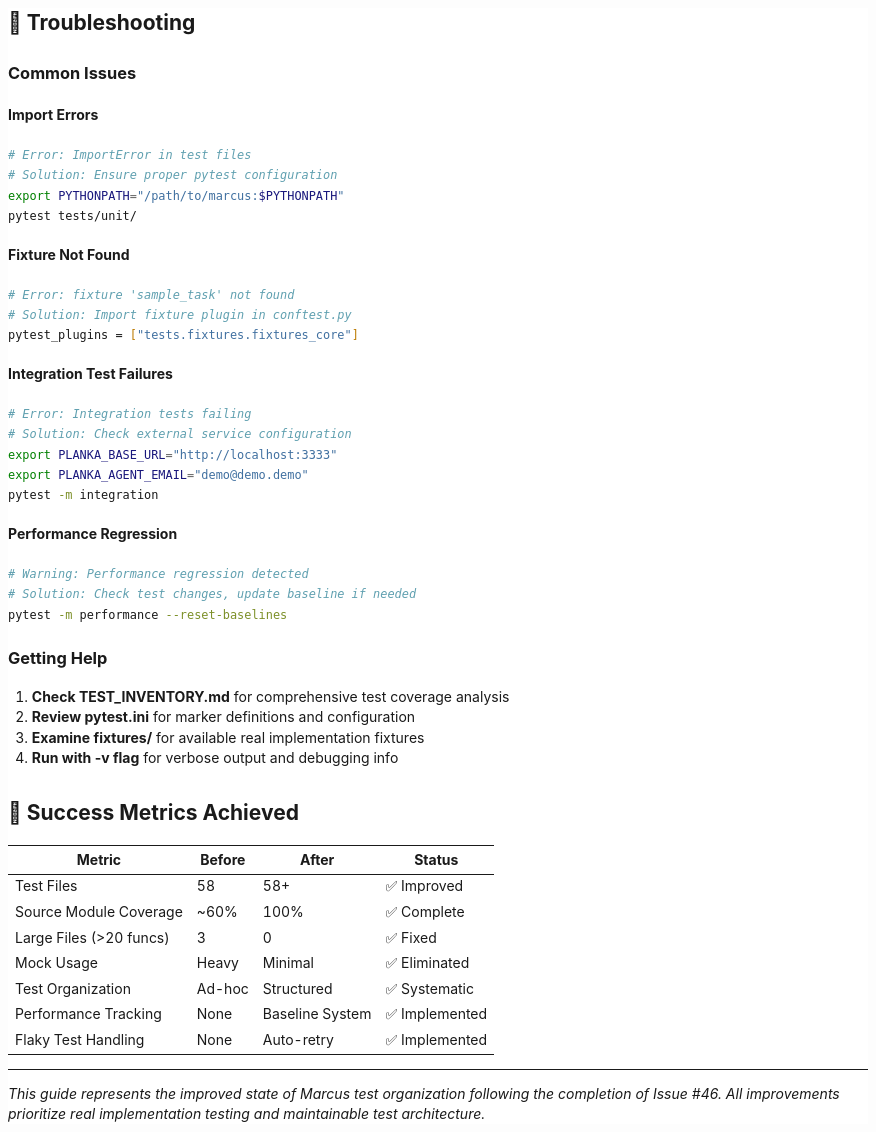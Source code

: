 ## 🔧 Troubleshooting

### Common Issues

#### Import Errors
```bash
# Error: ImportError in test files
# Solution: Ensure proper pytest configuration
export PYTHONPATH="/path/to/marcus:$PYTHONPATH"
pytest tests/unit/
```

#### Fixture Not Found
```bash
# Error: fixture 'sample_task' not found
# Solution: Import fixture plugin in conftest.py
pytest_plugins = ["tests.fixtures.fixtures_core"]
```

#### Integration Test Failures
```bash
# Error: Integration tests failing
# Solution: Check external service configuration
export PLANKA_BASE_URL="http://localhost:3333"
export PLANKA_AGENT_EMAIL="demo@demo.demo"
pytest -m integration
```

#### Performance Regression
```bash
# Warning: Performance regression detected
# Solution: Check test changes, update baseline if needed
pytest -m performance --reset-baselines
```

### Getting Help

1. **Check TEST_INVENTORY.md** for comprehensive test coverage analysis
2. **Review pytest.ini** for marker definitions and configuration
3. **Examine fixtures/** for available real implementation fixtures
4. **Run with -v flag** for verbose output and debugging info

## 🎉 Success Metrics Achieved

| Metric | Before | After | Status |
|--------|--------|--------|---------|
| Test Files | 58 | 58+ | ✅ Improved |
| Source Module Coverage | ~60% | 100% | ✅ Complete |
| Large Files (>20 funcs) | 3 | 0 | ✅ Fixed |
| Mock Usage | Heavy | Minimal | ✅ Eliminated |
| Test Organization | Ad-hoc | Structured | ✅ Systematic |
| Performance Tracking | None | Baseline System | ✅ Implemented |
| Flaky Test Handling | None | Auto-retry | ✅ Implemented |

---

*This guide represents the improved state of Marcus test organization following the completion of Issue #46. All improvements prioritize real implementation testing and maintainable test architecture.*
